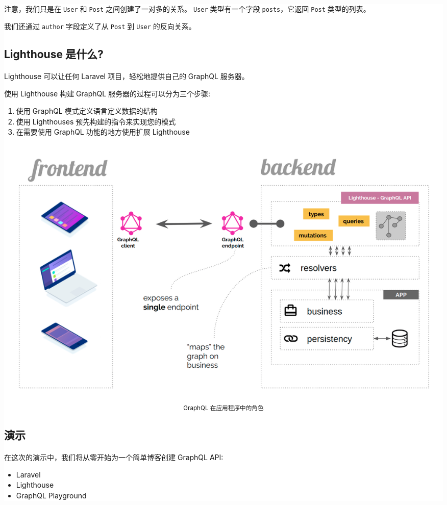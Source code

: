 注意，我们只是在 `User` 和 `Post` 之间创建了一对多的关系。
`User` 类型有一个字段 `posts`，它返回 `Post` 类型的列表。

我们还通过 `author` 字段定义了从 `Post` 到 `User` 的反向关系。

## Lighthouse 是什么?

Lighthouse 可以让任何 Laravel 项目，轻松地提供自己的 GraphQL 服务器。

使用 Lighthouse 构建 GraphQL 服务器的过程可以分为三个步骤:

1. 使用 GraphQL 模式定义语言定义数据的结构
1. 使用 Lighthouses 预先构建的指令来实现您的模式
1. 在需要使用 GraphQL 功能的地方使用扩展 Lighthouse

<div align="center">
  <img src="./flow.png">  
  <small>GraphQL 在应用程序中的角色</small>
</div>

## 演示

在这次的演示中，我们将从零开始为一个简单博客创建 GraphQL API:

- Laravel
- Lighthouse
- GraphQL Playground
